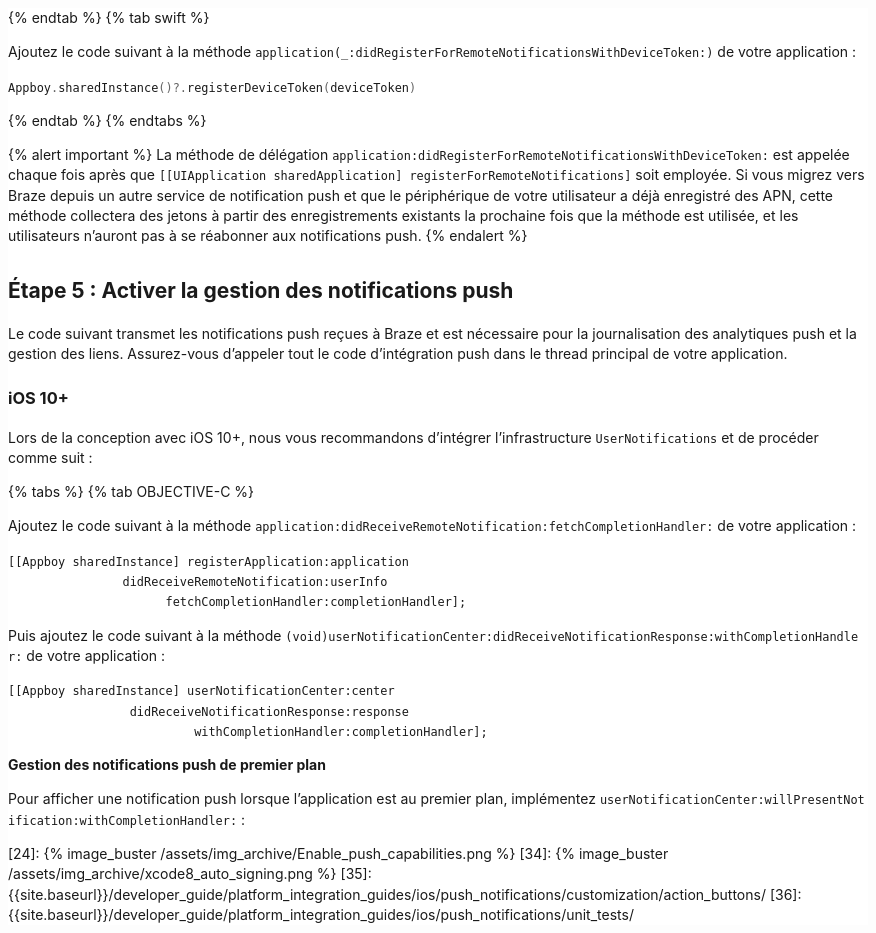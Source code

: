 {% endtab %}
{% tab swift %}

Ajoutez le code suivant à la méthode `application(_:didRegisterForRemoteNotificationsWithDeviceToken:)` de votre application :

```swift
Appboy.sharedInstance()?.registerDeviceToken(deviceToken)
```

{% endtab %}
{% endtabs %}

{% alert important %}
La méthode de délégation `application:didRegisterForRemoteNotificationsWithDeviceToken:` est appelée chaque fois après que `[[UIApplication sharedApplication] registerForRemoteNotifications]` soit employée. Si vous migrez vers Braze depuis un autre service de notification push et que le périphérique de votre utilisateur a déjà enregistré des APN, cette méthode collectera des jetons à partir des enregistrements existants la prochaine fois que la méthode est utilisée, et les utilisateurs n’auront pas à se réabonner aux notifications push.
{% endalert %}

## Étape 5 : Activer la gestion des notifications push

Le code suivant transmet les notifications push reçues à Braze et est nécessaire pour la journalisation des analytiques push et la gestion des liens. Assurez-vous d’appeler tout le code d’intégration push dans le thread principal de votre application.

### iOS 10+

Lors de la conception avec iOS 10+, nous vous recommandons d’intégrer l’infrastructure `UserNotifications` et de procéder comme suit :

{% tabs %}
{% tab OBJECTIVE-C %}

Ajoutez le code suivant à la méthode `application:didReceiveRemoteNotification:fetchCompletionHandler:` de votre application :

```objc
[[Appboy sharedInstance] registerApplication:application
                didReceiveRemoteNotification:userInfo
                      fetchCompletionHandler:completionHandler];
```

Puis ajoutez le code suivant à la méthode `(void)userNotificationCenter:didReceiveNotificationResponse:withCompletionHandler:` de votre application :

```objc
[[Appboy sharedInstance] userNotificationCenter:center
                 didReceiveNotificationResponse:response
                          withCompletionHandler:completionHandler];
```

**Gestion des notifications push de premier plan**

Pour afficher une notification push lorsque l’application est au premier plan, implémentez `userNotificationCenter:willPresentNotification:withCompletionHandler:` :


[10]: {{site.baseurl}}/developer_guide/platform_integration_guides/ios/advanced_use_cases/linking/#linking-implementation
[24]: {% image_buster /assets/img_archive/Enable_push_capabilities.png %}
[34]: {% image_buster /assets/img_archive/xcode8_auto_signing.png %}
[35]: {{site.baseurl}}/developer_guide/platform_integration_guides/ios/push_notifications/customization/action_buttons/
[36]: {{site.baseurl}}/developer_guide/platform_integration_guides/ios/push_notifications/unit_tests/